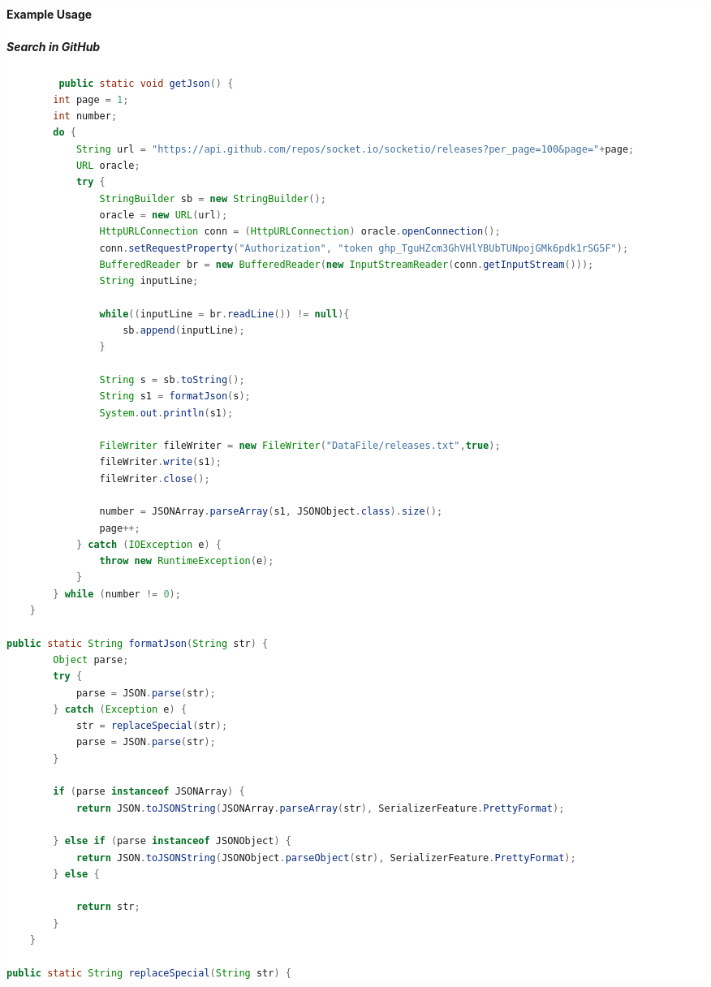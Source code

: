 

#### Example Usage

##### Search in GitHub

```java
		 public static void getJson() {
        int page = 1;
        int number;
        do {
            String url = "https://api.github.com/repos/socket.io/socketio/releases?per_page=100&page="+page;
            URL oracle;
            try {
                StringBuilder sb = new StringBuilder();
                oracle = new URL(url);
                HttpURLConnection conn = (HttpURLConnection) oracle.openConnection();
                conn.setRequestProperty("Authorization", "token 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");
                BufferedReader br = new BufferedReader(new InputStreamReader(conn.getInputStream()));
                String inputLine;

                while((inputLine = br.readLine()) != null){
                    sb.append(inputLine);
                }

                String s = sb.toString();
                String s1 = formatJson(s);
                System.out.println(s1);

                FileWriter fileWriter = new FileWriter("DataFile/releases.txt",true);
                fileWriter.write(s1);
                fileWriter.close();

                number = JSONArray.parseArray(s1, JSONObject.class).size();
                page++;
            } catch (IOException e) {
                throw new RuntimeException(e);
            }
        } while (number != 0);
    }

public static String formatJson(String str) {
        Object parse;
        try {
            parse = JSON.parse(str);
        } catch (Exception e) {
            str = replaceSpecial(str);
            parse = JSON.parse(str);
        }
  
        if (parse instanceof JSONArray) {
            return JSON.toJSONString(JSONArray.parseArray(str), SerializerFeature.PrettyFormat);
     
        } else if (parse instanceof JSONObject) {
            return JSON.toJSONString(JSONObject.parseObject(str), SerializerFeature.PrettyFormat);
        } else {
    
            return str;
        }
    }

public static String replaceSpecial(String str) {
```